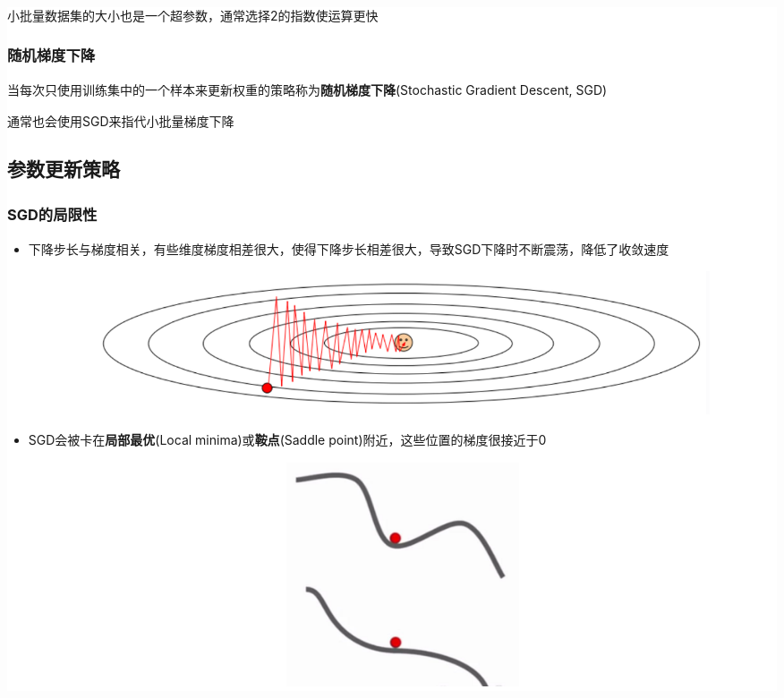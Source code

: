 小批量数据集的大小也是一个超参数，通常选择2的指数使运算更快

### 随机梯度下降

当每次只使用训练集中的一个样本来更新权重的策略称为**随机梯度下降**(Stochastic Gradient Descent, SGD)

通常也会使用SGD来指代小批量梯度下降

## 参数更新策略

### SGD的局限性

* 下降步长与梯度相关，有些维度梯度相差很大，使得下降步长相差很大，导致SGD下降时不断震荡，降低了收敛速度

    <div align="center"><img src="img/condition_problem.png" style="height:160px"/></div>
* SGD会被卡在**局部最优**(Local minima)或**鞍点**(Saddle point)附近，这些位置的梯度很接近于0

    <div align="center"><img src="img/local_minima_saddle.png" style="height:250px"/></div>
